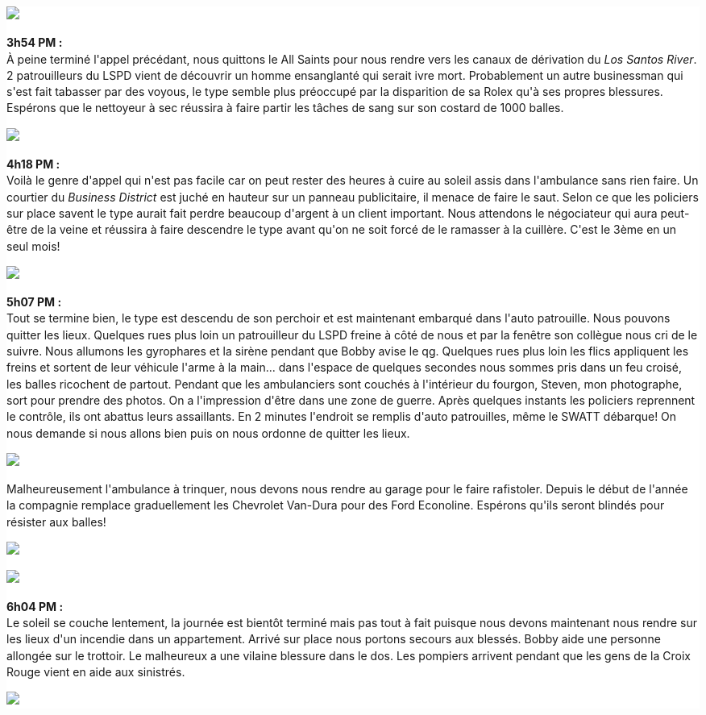 ![](  /content/images/2005/01/Ambulance_LS_River.jpg)

**3h54 PM :**  
À peine terminé l'appel précédant, nous quittons le All Saints pour nous rendre vers les canaux de dérivation du _Los Santos River_. 2 patrouilleurs du LSPD vient de découvrir un homme ensanglanté qui serait ivre mort. Probablement un autre businessman qui s'est fait tabasser par des voyous, le type semble plus préoccupé par la disparition de sa Rolex qu'à ses propres blessures. Espérons que le nettoyeur à sec réussira à faire partir les tâches de sang sur son costard de 1000 balles.

![](  /content/images/2005/01/Ambulance_desespere.jpg)

**4h18 PM :**  
Voilà le genre d'appel qui n'est pas facile car on peut rester des heures à cuire au soleil assis dans l'ambulance sans rien faire. Un courtier du _Business District_ est juché en hauteur sur un panneau publicitaire, il menace de faire le saut. Selon ce que les policiers sur place savent le type aurait fait perdre beaucoup d'argent à un client important. Nous attendons le négociateur qui aura peut-être de la veine et réussira à faire descendre le type avant qu'on ne soit forcé de le ramasser à la cuillère. C'est le 3ème en un seul mois!

![](  /content/images/2005/01/Ambulance_fusillade_police.jpg)

**5h07 PM :**  
Tout se termine bien, le type est descendu de son perchoir et est maintenant embarqué dans l'auto patrouille. Nous pouvons quitter les lieux. Quelques rues plus loin un patrouilleur du LSPD freine à côté de nous et par la fenêtre son collègue nous cri de le suivre. Nous allumons les gyrophares et la sirène pendant que Bobby avise le qg. Quelques rues plus loin les flics appliquent les freins et sortent de leur véhicule l'arme à la main... dans l'espace de quelques secondes nous sommes pris dans un feu croisé, les balles ricochent de partout. Pendant que les ambulanciers sont couchés à l'intérieur du fourgon, Steven, mon photographe, sort pour prendre des photos. On a l'impression d'être dans une zone de guerre. Après quelques instants les policiers reprennent le contrôle, ils ont abattus leurs assaillants. En 2 minutes l'endroit se remplis d'auto patrouilles, même le SWATT débarque! On nous demande si nous allons bien puis on nous ordonne de quitter les lieux.

![](  /content/images/2005/01/Ambulance_garage.jpg)

Malheureusement l'ambulance à trinquer, nous devons nous rendre au garage pour le faire rafistoler. Depuis le début de l'année la compagnie remplace graduellement les Chevrolet Van-Dura pour des Ford Econoline. Espérons qu'ils seront blindés pour résister aux balles!

![](  /content/images/2005/01/Ambulance_incendie.jpg)

![](  /content/images/2005/01/Ambulance_Bobby_Brown.jpg)

**6h04 PM :**  
Le soleil se couche lentement, la journée est bientôt terminé mais pas tout à fait puisque nous devons maintenant nous rendre sur les lieux d'un incendie dans un appartement. Arrivé sur place nous portons secours aux blessés. Bobby aide une personne allongée sur le trottoir. Le malheureux a une vilaine blessure dans le dos. Les pompiers arrivent pendant que les gens de la Croix Rouge vient en aide aux sinistrés.

![](  /content/images/2005/01/Ambulance_agression_taxi.jpg)
